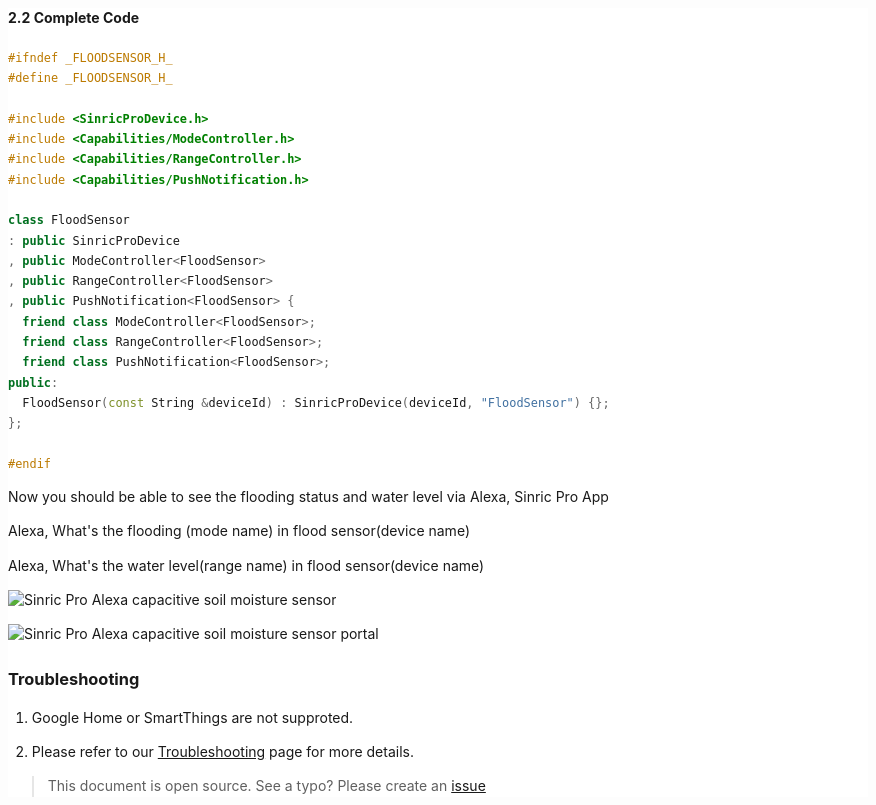 #### 2.2 Complete Code

```cpp
#ifndef _FLOODSENSOR_H_
#define _FLOODSENSOR_H_

#include <SinricProDevice.h>
#include <Capabilities/ModeController.h>
#include <Capabilities/RangeController.h>
#include <Capabilities/PushNotification.h>

class FloodSensor 
: public SinricProDevice
, public ModeController<FloodSensor>
, public RangeController<FloodSensor>
, public PushNotification<FloodSensor> {
  friend class ModeController<FloodSensor>;
  friend class RangeController<FloodSensor>;
  friend class PushNotification<FloodSensor>;
public:
  FloodSensor(const String &deviceId) : SinricProDevice(deviceId, "FloodSensor") {};
};

#endif

```

 
Now you should be able to see the flooding status and water level via Alexa, Sinric Pro App

Alexa, What's the flooding (mode name) in flood sensor(device name)

Alexa, What's the water level(range name) in flood sensor(device name)

![Sinric Pro Alexa capacitive soil moisture sensor](https://help.sinric.pro/public/img/sinricpro-water-sensor-alexa.jpg)
 
![Sinric Pro Alexa capacitive soil moisture sensor portal](https://help.sinric.pro/public/img/sinricpro-water-sensor-device-portal.png)
 

### Troubleshooting
1. Google Home or SmartThings are not supproted.

2. Please refer to our [Troubleshooting](https://help.sinric.pro/pages/troubleshooting.html) page for more details.
 
> This document is open source. See a typo? Please create an [issue](https://github.com/sinricpro/help-docs)
